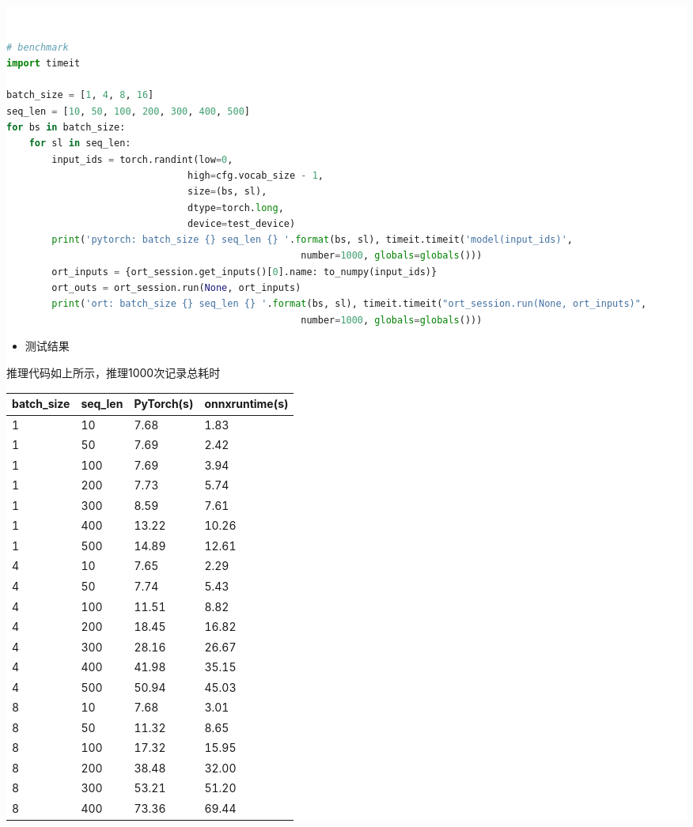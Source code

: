 ```python


# benchmark
import timeit

batch_size = [1, 4, 8, 16]
seq_len = [10, 50, 100, 200, 300, 400, 500]
for bs in batch_size:
    for sl in seq_len:
        input_ids = torch.randint(low=0,
                                high=cfg.vocab_size - 1,
                                size=(bs, sl),
                                dtype=torch.long,
                                device=test_device)
        print('pytorch: batch_size {} seq_len {} '.format(bs, sl), timeit.timeit('model(input_ids)',
                                                    number=1000, globals=globals()))
        ort_inputs = {ort_session.get_inputs()[0].name: to_numpy(input_ids)}
        ort_outs = ort_session.run(None, ort_inputs)
        print('ort: batch_size {} seq_len {} '.format(bs, sl), timeit.timeit("ort_session.run(None, ort_inputs)",
                                                    number=1000, globals=globals()))
```

- 测试结果

推理代码如上所示，推理1000次记录总耗时

| batch_size | seq_len | PyTorch(s) | onnxruntime(s) |
| --- | --- | --- | --- |
| 1 | 10 | 7.68 | 1.83 |
| 1 | 50 | 7.69 | 2.42 |
| 1 | 100 | 7.69 | 3.94 |
| 1 | 200 | 7.73 | 5.74 |
| 1 | 300 | 8.59 | 7.61 |
| 1 | 400 | 13.22 | 10.26 |
| 1 | 500 | 14.89 | 12.61 |
| 4 | 10 | 7.65 | 2.29 |
| 4 | 50 | 7.74 | 5.43 |
| 4 | 100 | 11.51 | 8.82 |
| 4 | 200 | 18.45 | 16.82 |
| 4 | 300 | 28.16 | 26.67 |
| 4 | 400 | 41.98 | 35.15 |
| 4 | 500 | 50.94 | 45.03 |
| 8 | 10 | 7.68 | 3.01 |
| 8 | 50 | 11.32 | 8.65 |
| 8 | 100 | 17.32 | 15.95 |
| 8 | 200 | 38.48 | 32.00 |
| 8 | 300 | 53.21 | 51.20 |
| 8 | 400 | 73.36 | 69.44 |